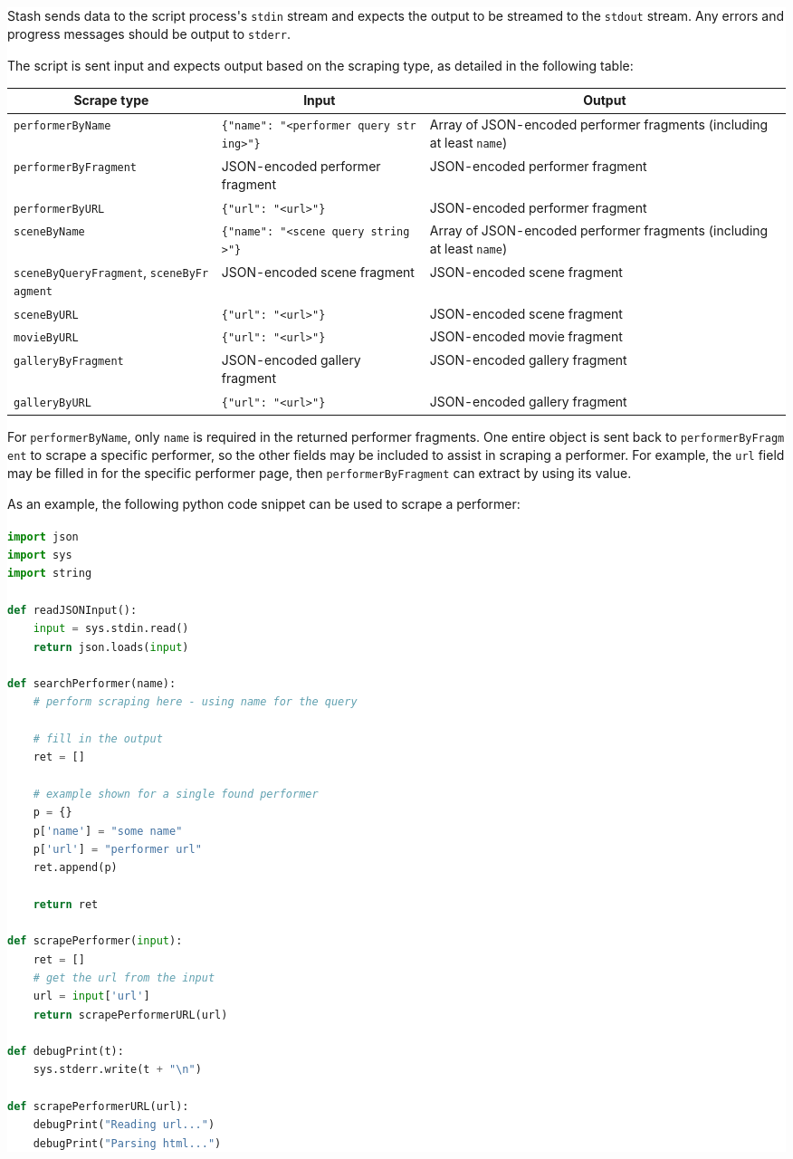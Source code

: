 Stash sends data to the script process's `stdin` stream and expects the output to be streamed to the `stdout` stream. Any errors and progress messages should be output to `stderr`.

The script is sent input and expects output based on the scraping type, as detailed in the following table:

| Scrape type | Input | Output |
|-------------|-------|--------|
| `performerByName` | `{"name": "<performer query string>"}` | Array of JSON-encoded performer fragments (including at least `name`) |
| `performerByFragment` | JSON-encoded performer fragment | JSON-encoded performer fragment |
| `performerByURL` | `{"url": "<url>"}` | JSON-encoded performer fragment |
| `sceneByName` | `{"name": "<scene query string>"}` | Array of JSON-encoded performer fragments (including at least `name`) |
| `sceneByQueryFragment`, `sceneByFragment` | JSON-encoded scene fragment | JSON-encoded scene fragment |
| `sceneByURL` | `{"url": "<url>"}` | JSON-encoded scene fragment |
| `movieByURL` | `{"url": "<url>"}` | JSON-encoded movie fragment |
| `galleryByFragment` | JSON-encoded gallery fragment | JSON-encoded gallery fragment |
| `galleryByURL` | `{"url": "<url>"}` | JSON-encoded gallery fragment |

For `performerByName`, only `name` is required in the returned performer fragments. One entire object is sent back to `performerByFragment` to scrape a specific performer, so the other fields may be included to assist in scraping a performer. For example, the `url` field may be filled in for the specific performer page, then `performerByFragment` can extract by using its value.

As an example, the following python code snippet can be used to scrape a performer:

```python
import json
import sys
import string

def readJSONInput():
	input = sys.stdin.read()
	return json.loads(input)

def searchPerformer(name):
    # perform scraping here - using name for the query

    # fill in the output
    ret = []
    
    # example shown for a single found performer 
    p = {}
    p['name'] = "some name"
    p['url'] = "performer url"
    ret.append(p)
    
    return ret

def scrapePerformer(input):
    ret = []
    # get the url from the input
    url = input['url']
    return scrapePerformerURL(url)

def debugPrint(t):
    sys.stderr.write(t + "\n")

def scrapePerformerURL(url):
    debugPrint("Reading url...")
    debugPrint("Parsing html...")
```